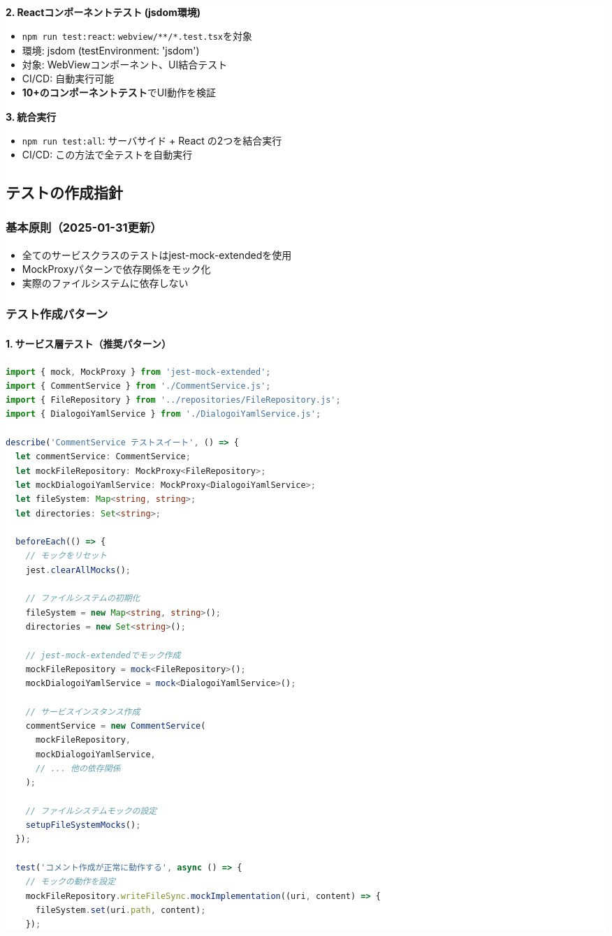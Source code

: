 **2. Reactコンポーネントテスト (jsdom環境)**
- `npm run test:react`: `webview/**/*.test.tsx`を対象  
- 環境: jsdom (testEnvironment: 'jsdom')
- 対象: WebViewコンポーネント、UI結合テスト
- CI/CD: 自動実行可能
- **10+のコンポーネントテスト**でUI動作を検証

**3. 統合実行**
- `npm run test:all`: サーバサイド + React の2つを結合実行
- CI/CD: この方法で全テストを自動実行

## テストの作成指針

### 基本原則（2025-01-31更新）

- 全てのサービスクラスのテストはjest-mock-extendedを使用
- MockProxy<T>パターンで依存関係をモック化
- 実際のファイルシステムに依存しない

### テスト作成パターン

#### 1. サービス層テスト（推奨パターン）

```typescript
import { mock, MockProxy } from 'jest-mock-extended';
import { CommentService } from './CommentService.js';
import { FileRepository } from '../repositories/FileRepository.js';
import { DialogoiYamlService } from './DialogoiYamlService.js';

describe('CommentService テストスイート', () => {
  let commentService: CommentService;
  let mockFileRepository: MockProxy<FileRepository>;
  let mockDialogoiYamlService: MockProxy<DialogoiYamlService>;
  let fileSystem: Map<string, string>;
  let directories: Set<string>;

  beforeEach(() => {
    // モックをリセット
    jest.clearAllMocks();

    // ファイルシステムの初期化
    fileSystem = new Map<string, string>();
    directories = new Set<string>();

    // jest-mock-extendedでモック作成
    mockFileRepository = mock<FileRepository>();
    mockDialogoiYamlService = mock<DialogoiYamlService>();

    // サービスインスタンス作成
    commentService = new CommentService(
      mockFileRepository,
      mockDialogoiYamlService,
      // ... 他の依存関係
    );

    // ファイルシステムモックの設定
    setupFileSystemMocks();
  });

  test('コメント作成が正常に動作する', async () => {
    // モックの動作を設定
    mockFileRepository.writeFileSync.mockImplementation((uri, content) => {
      fileSystem.set(uri.path, content);
    });
```